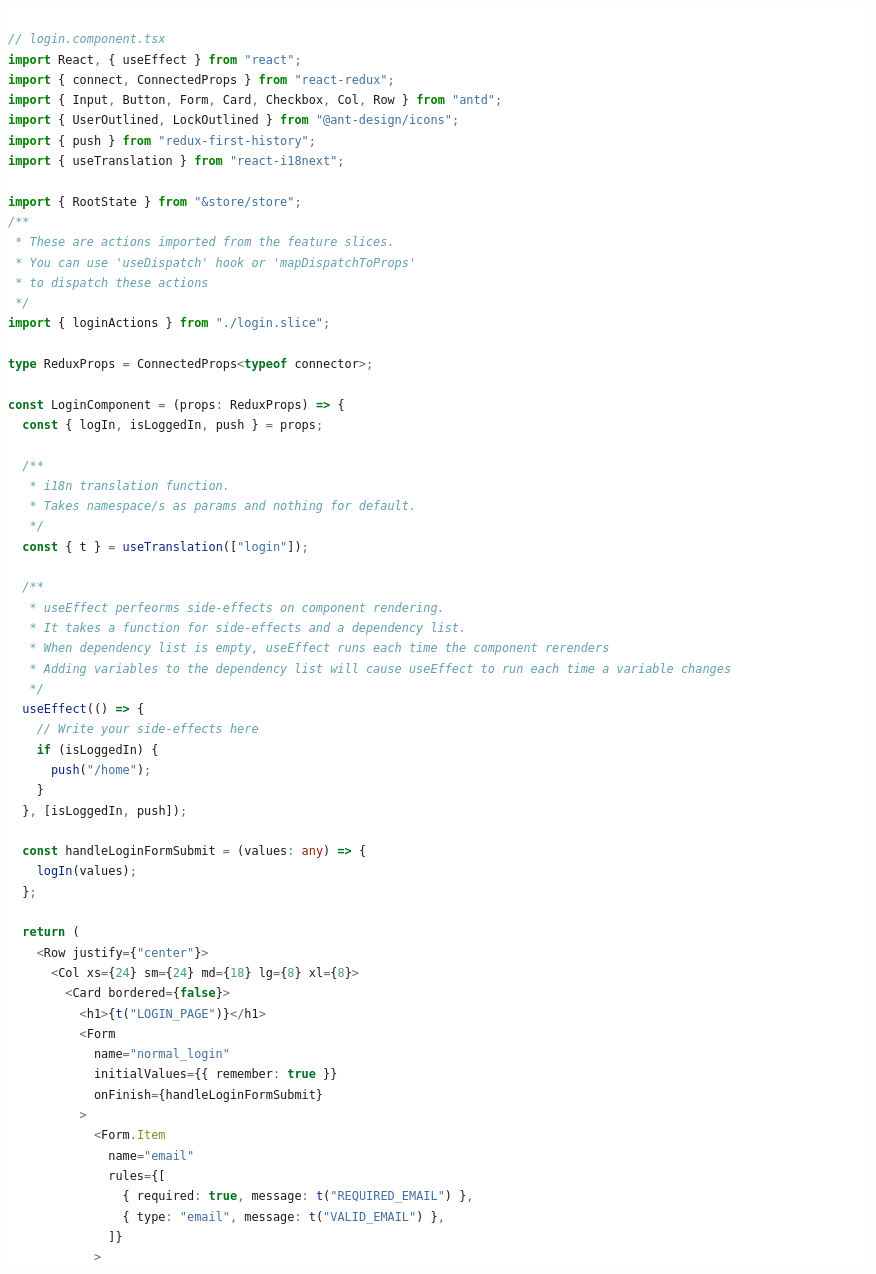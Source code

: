 ```ts

// login.component.tsx
import React, { useEffect } from "react";
import { connect, ConnectedProps } from "react-redux";
import { Input, Button, Form, Card, Checkbox, Col, Row } from "antd";
import { UserOutlined, LockOutlined } from "@ant-design/icons";
import { push } from "redux-first-history";
import { useTranslation } from "react-i18next";

import { RootState } from "&store/store";
/**
 * These are actions imported from the feature slices.
 * You can use 'useDispatch' hook or 'mapDispatchToProps'
 * to dispatch these actions
 */
import { loginActions } from "./login.slice";

type ReduxProps = ConnectedProps<typeof connector>;

const LoginComponent = (props: ReduxProps) => {
  const { logIn, isLoggedIn, push } = props;

  /**
   * i18n translation function.
   * Takes namespace/s as params and nothing for default.
   */
  const { t } = useTranslation(["login"]);

  /**
   * useEffect perfeorms side-effects on component rendering.
   * It takes a function for side-effects and a dependency list.
   * When dependency list is empty, useEffect runs each time the component rerenders
   * Adding variables to the dependency list will cause useEffect to run each time a variable changes
   */
  useEffect(() => {
    // Write your side-effects here
    if (isLoggedIn) {
      push("/home");
    }
  }, [isLoggedIn, push]);

  const handleLoginFormSubmit = (values: any) => {
    logIn(values);
  };

  return (
    <Row justify={"center"}>
      <Col xs={24} sm={24} md={18} lg={8} xl={8}>
        <Card bordered={false}>
          <h1>{t("LOGIN_PAGE")}</h1>
          <Form
            name="normal_login"
            initialValues={{ remember: true }}
            onFinish={handleLoginFormSubmit}
          >
            <Form.Item
              name="email"
              rules={[
                { required: true, message: t("REQUIRED_EMAIL") },
                { type: "email", message: t("VALID_EMAIL") },
              ]}
            >
```